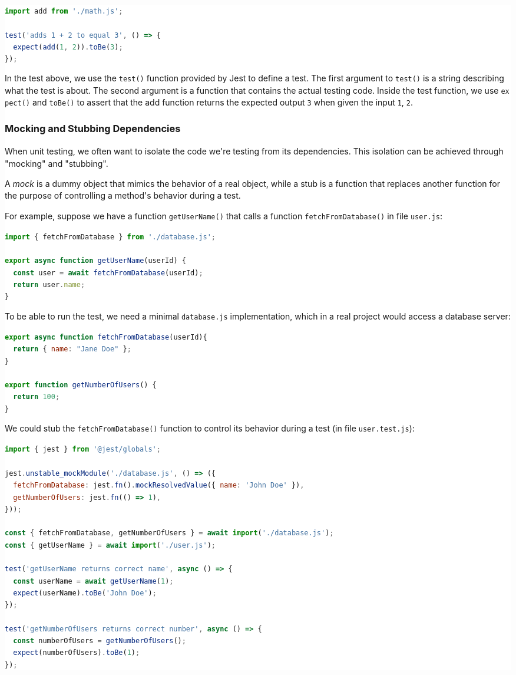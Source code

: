 ```javascript
import add from './math.js';

test('adds 1 + 2 to equal 3', () => {
  expect(add(1, 2)).toBe(3);
});
```

In the test above, we use the `test()` function provided by Jest to define a test. The first argument to `test()` is a string describing what the test is about. The second argument is a function that contains the actual testing code. Inside the test function, we use `expect()` and `toBe()` to assert that the add function returns the expected output `3` when given the input `1`, `2`.

### Mocking and Stubbing Dependencies

When unit testing, we often want to isolate the code we're testing from its dependencies. This isolation can be achieved through "mocking" and "stubbing".

A *mock* is a dummy object that mimics the behavior of a real object, while a stub is a function that replaces another function for the purpose of controlling a method's behavior during a test.

For example, suppose we have a function `getUserName()` that calls a function `fetchFromDatabase()` in file `user.js`:

```javascript
import { fetchFromDatabase } from './database.js';

export async function getUserName(userId) {
  const user = await fetchFromDatabase(userId);
  return user.name;
}
```

To be able to run the test, we need a minimal `database.js` implementation, which in a real project would access a database server:

```javascript
export async function fetchFromDatabase(userId){
  return { name: "Jane Doe" }; 
}

export function getNumberOfUsers() {
  return 100;
}
```

We could stub the `fetchFromDatabase()` function to control its behavior during a test (in file `user.test.js`):

```javascript
import { jest } from '@jest/globals';

jest.unstable_mockModule('./database.js', () => ({
  fetchFromDatabase: jest.fn().mockResolvedValue({ name: 'John Doe' }),
  getNumberOfUsers: jest.fn(() => 1),
}));

const { fetchFromDatabase, getNumberOfUsers } = await import('./database.js');
const { getUserName } = await import('./user.js');

test('getUserName returns correct name', async () => {
  const userName = await getUserName(1);
  expect(userName).toBe('John Doe');
});

test('getNumberOfUsers returns correct number', async () => {
  const numberOfUsers = getNumberOfUsers();
  expect(numberOfUsers).toBe(1);
});
```